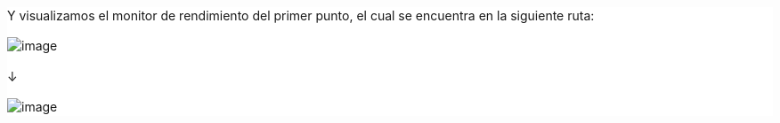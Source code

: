 Y visualizamos el monitor de rendimiento del primer punto, el cual se encuentra en la siguiente ruta:

<img width="516" height="264" alt="image" src="https://github.com/user-attachments/assets/770f21ea-4921-4370-9526-b5ff51352c5a" />

↓

<img width="475" height="524" alt="image" src="https://github.com/user-attachments/assets/513227ab-00b8-431a-8d6a-1811e6ad7bcc" />












































































